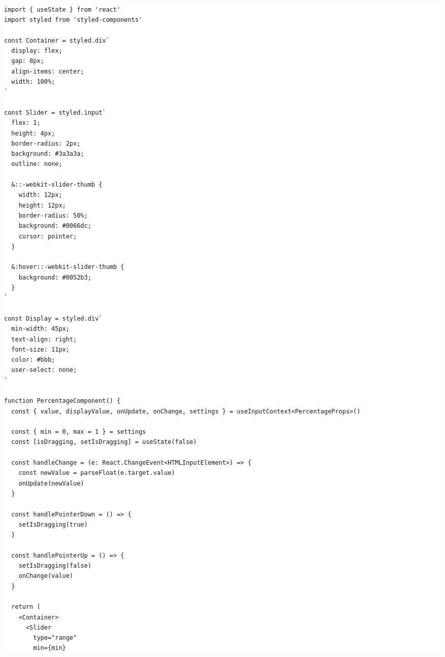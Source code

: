 ```tsx
import { useState } from 'react'
import styled from 'styled-components'

const Container = styled.div`
  display: flex;
  gap: 8px;
  align-items: center;
  width: 100%;
`

const Slider = styled.input`
  flex: 1;
  height: 4px;
  border-radius: 2px;
  background: #3a3a3a;
  outline: none;

  &::-webkit-slider-thumb {
    width: 12px;
    height: 12px;
    border-radius: 50%;
    background: #0066dc;
    cursor: pointer;
  }

  &:hover::-webkit-slider-thumb {
    background: #0052b3;
  }
`

const Display = styled.div`
  min-width: 45px;
  text-align: right;
  font-size: 11px;
  color: #bbb;
  user-select: none;
`

function PercentageComponent() {
  const { value, displayValue, onUpdate, onChange, settings } = useInputContext<PercentageProps>()

  const { min = 0, max = 1 } = settings
  const [isDragging, setIsDragging] = useState(false)

  const handleChange = (e: React.ChangeEvent<HTMLInputElement>) => {
    const newValue = parseFloat(e.target.value)
    onUpdate(newValue)
  }

  const handlePointerDown = () => {
    setIsDragging(true)
  }

  const handlePointerUp = () => {
    setIsDragging(false)
    onChange(value)
  }

  return (
    <Container>
      <Slider
        type="range"
        min={min}
```
